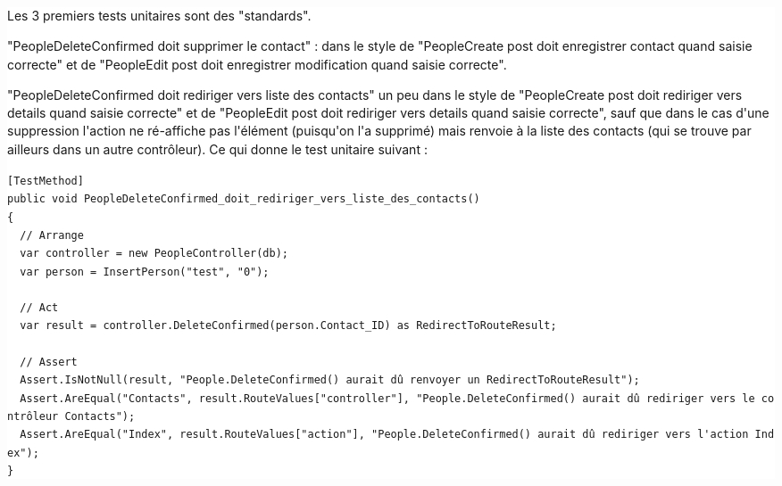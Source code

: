 Les 3 premiers tests unitaires sont des "standards".

"PeopleDeleteConfirmed doit supprimer le contact" : dans le style de
"PeopleCreate post doit enregistrer contact quand saisie correcte" et de
"PeopleEdit post doit enregistrer modification quand saisie correcte".

"PeopleDeleteConfirmed doit rediriger vers liste des contacts" un peu dans
le style de "PeopleCreate post doit rediriger vers details quand saisie
correcte" et de "PeopleEdit post doit rediriger vers details quand saisie
correcte", sauf que dans le cas d'une suppression l'action ne ré-affiche pas
l'élément (puisqu'on l'a supprimé) mais renvoie à la liste des contacts (qui se
trouve par ailleurs dans un autre contrôleur). Ce qui donne le test unitaire
suivant :

```
[TestMethod]
public void PeopleDeleteConfirmed_doit_rediriger_vers_liste_des_contacts()
{
  // Arrange
  var controller = new PeopleController(db);
  var person = InsertPerson("test", "0");

  // Act
  var result = controller.DeleteConfirmed(person.Contact_ID) as RedirectToRouteResult;

  // Assert
  Assert.IsNotNull(result, "People.DeleteConfirmed() aurait dû renvoyer un RedirectToRouteResult");
  Assert.AreEqual("Contacts", result.RouteValues["controller"], "People.DeleteConfirmed() aurait dû rediriger vers le contrôleur Contacts");
  Assert.AreEqual("Index", result.RouteValues["action"], "People.DeleteConfirmed() aurait dû rediriger vers l'action Index");
}
```
